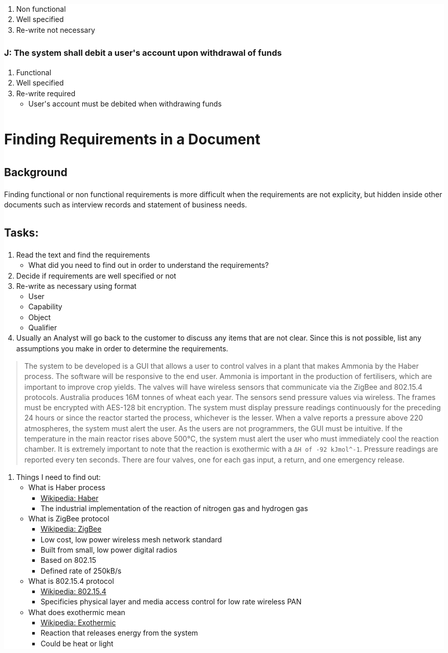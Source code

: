 1. Non functional
2. Well specified
3. Re-write not necessary

### J: The system shall debit a user's account upon withdrawal of funds

1. Functional
2. Well specified
3. Re-write required
	- User's account must be debited when withdrawing funds

# Finding Requirements in a Document

## Background

Finding functional or non functional requirements is more difficult when the requirements are not explicity, but hidden inside other documents such as interview records and statement of business needs.

## Tasks:

1. Read the text and find the requirements
	- What did you need to find out in order to understand the requirements?
2. Decide if requirements are well specified or not
3. Re-write as necessary using format
	- User
	- Capability
	- Object
	- Qualifier
4. Usually an Analyst will go back to the customer to discuss any items that are not clear. Since this is not possible, list any assumptions you make in order to determine the requirements.

>The system to be developed is a GUI that allows a user to control valves in a plant that makes Ammonia by the Haber process. The software will be responsive to the end user. Ammonia is important in the production of fertilisers, which are important to improve crop yields. The valves will have wireless sensors that communicate via the ZigBee and 802.15.4 protocols. Australia produces 16M tonnes of wheat each year. The sensors send pressure values via wireless. The frames must be encrypted with AES-128 bit encryption. The system must display pressure readings continuously for the preceding 24 hours or since the reactor started the process, whichever is the lesser. When a valve reports a pressure above 220 atmospheres, the system must alert the user. As the users are not programmers, the GUI must be intuitive. If the temperature in the main reactor rises above 500°C, the system must alert the user who must immediately cool the reaction chamber. It is extremely important to note that the reaction is exothermic with a `ΔH of -92 kJmol^-1`. Pressure readings are reported every ten seconds. There are four valves, one for each gas input, a return, and one emergency release.

1. Things I need to find out:
	- What is Haber process
		- [Wikipedia: Haber](http://en.wikipedia.org/wiki/Haber_process)
		- The industrial implementation of the reaction of nitrogen gas and hydrogen gas
	- What is ZigBee protocol
		- [Wikipedia: ZigBee](http://en.wikipedia.org/wiki/ZigBee)
		- Low cost, low power wireless mesh network standard
		- Built from small, low power digital radios
		- Based on 802.15
		- Defined rate of 250kB/s
	- What is 802.15.4 protocol
		- [Wikipedia: 802.15.4](http://en.wikipedia.org/wiki/IEEE_802.15.4)
		- Specificies physical layer and media access control for low rate wireless PAN
	- What does exothermic mean
		- [Wikipedia: Exothermic](http://en.wikipedia.org/wiki/Exothermic)
		- Reaction that releases energy from the system
		- Could be heat or light
